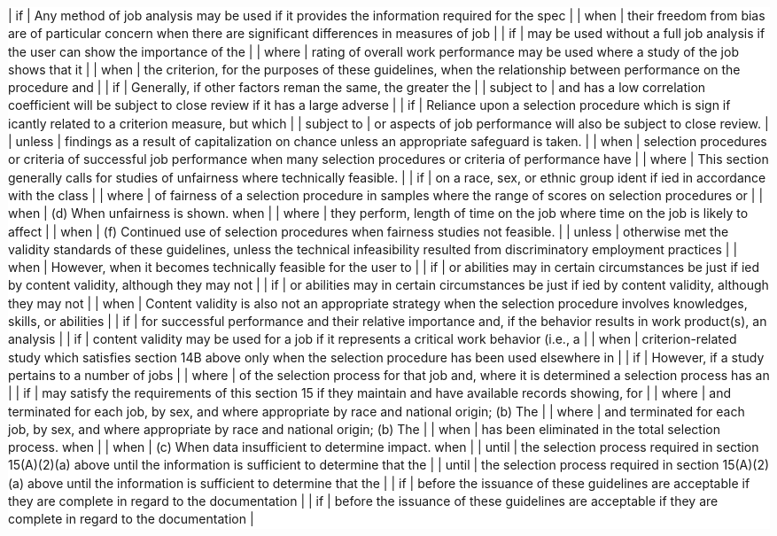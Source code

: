 | if            | Any method of job analysis may be used  if  it provides the information required for the spec                                                  |
| when          | their freedom from bias are of particular concern when there are significant differences in measures of job                                    |
| if            | may be used without a full job analysis if the user can show the importance of the                                                             |
| where         | rating of overall work performance may be used where a study of the job shows that it                                                          |
| when          | the criterion, for the purposes of these guidelines, when the relationship between performance on the procedure and                            |
| if            | Generally,  if other factors reman the same, the greater the                                                                                   |
| subject to    | and has a low correlation coefficient will be subject to close review if it has a large adverse                                                |
| if            | Reliance upon a selection procedure which is sign if icantly related to a criterion measure, but which                                         |
| subject to    | or aspects of job performance will also be subject to  close review.                                                                           |
| unless        | findings as a result of capitalization on chance unless  an appropriate safeguard is taken.                                                    |
| when          | selection procedures or criteria of successful job performance when many selection procedures or criteria of performance have                  |
| where         | This section generally calls for studies of unfairness  where  technically feasible.                                                           |
| if            | on a race, sex, or ethnic group ident if ied in accordance with the class                                                                      |
| where         | of fairness of a selection procedure in samples where the range of scores on selection procedures or                                           |
| when          | (d) When unfairness is shown. when                                                                                                             |
| where         | they perform, length of time on the job where time on the job is likely to affect                                                              |
| when          | (f) Continued use of selection procedures  when  fairness studies not feasible.                                                                |
| unless        | otherwise met the validity standards of these guidelines, unless the technical infeasibility resulted from discriminatory employment practices |
| when          | However,  when it becomes technically feasible for the user to                                                                                 |
| if            | or abilities may in certain circumstances be just if ied by content validity, although they may not                                            |
| if            | or abilities may in certain circumstances be just if ied by content validity, although they may not                                            |
| when          | Content validity is also not an appropriate strategy  when the selection procedure involves knowledges, skills, or abilities                   |
| if            | for successful performance and their relative importance and, if the behavior results in work product(s), an analysis                          |
| if            | content validity may be used for a job if it represents a critical work behavior (i.e., a                                                      |
| when          | criterion-related study which satisfies section 14B above only when the selection procedure has been used elsewhere in                         |
| if            | However,  if a study pertains to a number of jobs                                                                                              |
| where         | of the selection process for that job and, where it is determined a selection process has an                                                   |
| if            | may satisfy the requirements of this section 15 if they maintain and have available records showing, for                                       |
| where         | and terminated for each job, by sex, and where appropriate by race and national origin; (b) The                                                |
| where         | and terminated for each job, by sex, and where appropriate by race and national origin; (b) The                                                |
| when          | has been eliminated in the total selection process. when                                                                                       |
| when          | (c) When data insufficient to determine impact. when                                                                                           |
| until         | the selection process required in section 15(A)(2)(a) above until the information is sufficient to determine that the                          |
| until         | the selection process required in section 15(A)(2)(a) above until the information is sufficient to determine that the                          |
| if            | before the issuance of these guidelines are acceptable if they are complete in regard to the documentation                                     |
| if            | before the issuance of these guidelines are acceptable if they are complete in regard to the documentation                                     |
